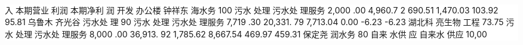 入
本期营业
利润
本期净利
润
开发
办公楼
钟祥东
海水务
100
污水
处理
污水处
理服务
2,000
.00
4,960.7
2
690.51
1,470.03
103.92
95.81
乌鲁木
齐光谷
污水处
理
90
污水
处理
污水处
理服务
7,719
.30
20,331.
79
7,713.04
0.00
-6.23
-6.23
湖北科
亮生物
工程
73.75
污水
处理
污水处
理服务
8,000
.00
36,913.
92
1,785.62
8,667.54
469.97
459.31
保定尧
润水务
80
自来
水供
应
自来水
供应
10,00